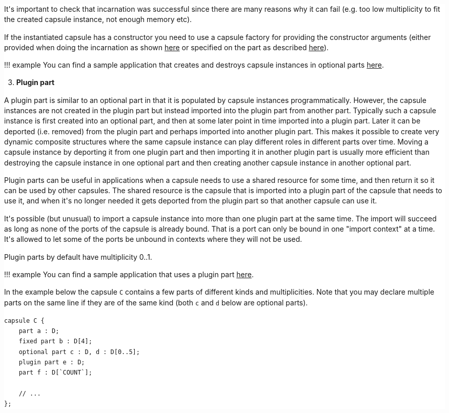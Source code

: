 It's important to check that incarnation was successful since there are many reasons why it can fail (e.g. too low multiplicity to fit the created capsule instance, not enough memory etc). 

If the instantiated capsule has a constructor you need to use a capsule factory for providing the constructor arguments (either provided when doing the incarnation as shown [here](#capsule-constructor) or specified on the part as described [here](#part-with-capsule-factory)).

!!! example
    You can find a sample application that creates and destroys capsule instances in optional parts [here]({$vars.github.repo$}/tree/main/art-comp-test/tests/optional_part).

<p id="plugin_part"/>

3) **Plugin part**

A plugin part is similar to an optional part in that it is populated by capsule instances programmatically. However, the capsule instances are not created in the plugin part but instead imported into the plugin part from another part. Typically such a capsule instance is first created into an optional part, and then at some later point in time imported into a plugin part. Later it can be deported (i.e. removed) from the plugin part and perhaps imported into another plugin part. This makes it possible to create very dynamic composite structures where the same capsule instance can play different roles in different parts over time. Moving a capsule instance by deporting it from one plugin part and then importing it in another plugin part is usually more efficient than destroying the capsule instance in one optional part and then creating another capsule instance in another optional part. 

Plugin parts can be useful in applications when a capsule needs to use a shared resource for some time, and then return it so it can be used by other capsules. The shared resource is the capsule that is imported into a plugin part of the capsule that needs to use it, and when it's no longer needed it gets deported from the plugin part so that another capsule can use it.

It's possible (but unusual) to import a capsule instance into more than one plugin part at the same time. The import will succeed as long as none of the ports of the capsule is already bound. That is a port can only be bound in one "import context" at a time. It's allowed to let some of the ports be unbound in contexts where they will not be used.

Plugin parts by default have multiplicity 0..1.

!!! example
    You can find a sample application that uses a plugin part [here]({$vars.github.repo$}/tree/main/art-samples/MoreOrLess).

In the example below the capsule `C` contains a few parts of different kinds and multiplicities. Note that you may declare multiple parts on the same line if they are of the same kind (both `c` and `d` below are optional parts).

``` art
capsule C {
    part a : D;
    fixed part b : D[4];
    optional part c : D, d : D[0..5];
    plugin part e : D;
    part f : D[`COUNT`];

    // ...
};
```
